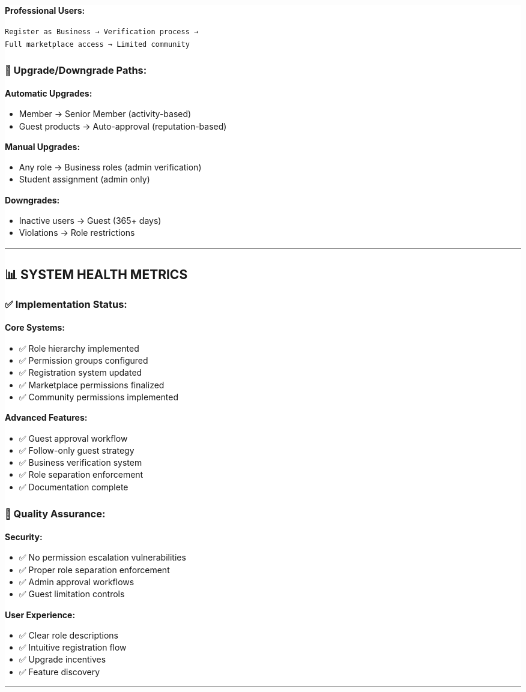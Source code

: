 **Professional Users:**
```
Register as Business → Verification process → 
Full marketplace access → Limited community
```

### **🎯 Upgrade/Downgrade Paths:**

**Automatic Upgrades:**
- Member → Senior Member (activity-based)
- Guest products → Auto-approval (reputation-based)

**Manual Upgrades:**
- Any role → Business roles (admin verification)
- Student assignment (admin only)

**Downgrades:**
- Inactive users → Guest (365+ days)
- Violations → Role restrictions

---

## 📊 **SYSTEM HEALTH METRICS**

### **✅ Implementation Status:**

**Core Systems:**
- ✅ Role hierarchy implemented
- ✅ Permission groups configured
- ✅ Registration system updated
- ✅ Marketplace permissions finalized
- ✅ Community permissions implemented

**Advanced Features:**
- ✅ Guest approval workflow
- ✅ Follow-only guest strategy
- ✅ Business verification system
- ✅ Role separation enforcement
- ✅ Documentation complete

### **🎯 Quality Assurance:**

**Security:**
- ✅ No permission escalation vulnerabilities
- ✅ Proper role separation enforcement
- ✅ Admin approval workflows
- ✅ Guest limitation controls

**User Experience:**
- ✅ Clear role descriptions
- ✅ Intuitive registration flow
- ✅ Upgrade incentives
- ✅ Feature discovery

---